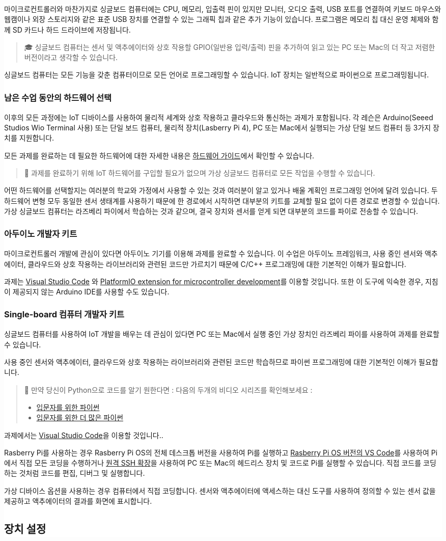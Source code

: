 마이크로컨트롤러와 마찬가지로 싱글보드 컴퓨터에는 CPU, 메모리, 입출력 핀이 있지만 모니터, 오디오 출력, USB 포트를 연결하여 키보드 마우스와 웹캠이나 외장 스토리지와 같은 표준 USB 장치를 연결할 수 있는 그래픽 칩과 같은 추가 기능이 있습니다. 프로그램은 메모리 칩 대신 운영 체제와 함께 SD 카드나 하드 드라이브에 저장됩니다.

> 🎓 싱글보드 컴퓨터는 센서 및 액추에이터와 상호 작용할 GPIO(일반용 입력/출력) 핀을 추가하여 읽고 있는 PC 또는 Mac의 더 작고 저렴한 버전이라고 생각할 수 있습니다.

싱글보드 컴퓨터는 모든 기능을 갖춘 컴퓨터이므로 모든 언어로 프로그래밍할 수 있습니다. IoT 장치는 일반적으로 파이썬으로 프로그래밍됩니다.

### 남은 수업 동안의 하드웨어 선택

이후의 모든 과정에는 IoT 디바이스를 사용하여 물리적 세계와 상호 작용하고 클라우드와 통신하는 과제가 포함됩니다. 각 레슨은 Arduino(Seeed Studios Wio Terminal 사용) 또는 단일 보드 컴퓨터, 물리적 장치(Lasberry Pi 4), PC 또는 Mac에서 실행되는 가상 단일 보드 컴퓨터 등 3가지 장치를 지원합니다.

모든 과제를 완료하는 데 필요한 하드웨어에 대한 자세한 내용은 [하드웨어 가이드](../../../hardware.md)에서 확인할 수 있습니다.

> 💁 과제를 완료하기 위해 IoT 하드웨어를 구입할 필요가 없으며 가상 싱글보드 컴퓨터로 모든 작업을 수행할 수 있습니다.

어떤 하드웨어를 선택할지는 여러분의 학교와 가정에서 사용할 수 있는 것과 여러분이 알고 있거나 배울 계획인 프로그래밍 언어에 달려 있습니다. 두 하드웨어 변형 모두 동일한 센서 생태계를 사용하기 때문에 한 경로에서 시작하면 대부분의 키트를 교체할 필요 없이 다른 경로로 변경할 수 있습니다. 가상 싱글보드 컴퓨터는 라즈베리 파이에서 학습하는 것과 같으며, 결국 장치와 센서를 얻게 되면 대부분의 코드를 파이로 전송할 수 있습니다.

### 아두이노 개발자 키트

마이크로컨트롤러 개발에 관심이 있다면 아두이노 기기를 이용해 과제를 완료할 수 있습니다. 이 수업은 아두이노 프레임워크, 사용 중인 센서와 액추에이터, 클라우드와 상호 작용하는 라이브러리와 관련된 코드만 가르치기 때문에 C/C++ 프로그래밍에 대한 기본적인 이해가 필요합니다.

과제는 [Visual Studio Code](https://code.visualstudio.com/?WT.mc_id=academic-17441-jabenn) 와 [PlatformIO extension for microcontroller development](https://platformio.org)를 이용할 것입니다. 또한 이 도구에 익숙한 경우, 지침이 제공되지 않는 Arduino IDE를 사용할 수도 있습니다.

### Single-board 컴퓨터 개발자 키트

싱글보드 컴퓨터를 사용하여 IoT 개발을 배우는 데 관심이 있다면 PC 또는 Mac에서 실행 중인 가상 장치인 라즈베리 파이를 사용하여 과제를 완료할 수 있습니다.

사용 중인 센서와 액추에이터, 클라우드와 상호 작용하는 라이브러리와 관련된 코드만 학습하므로 파이썬 프로그래밍에 대한 기본적인 이해가 필요합니다.

> 💁 만약 당신이 Python으로 코드를 알기 원한다면 : 다음의 두개의 비디오 시리즈를 확인해보세요 :
>
> * [입문자를 위한 파이썬](https://channel9.msdn.com/Series/Intro-to-Python-Development?WT.mc_id=academic-17441-jabenn)
> * [입문자를 위한 더 많은 파이썬](https://channel9.msdn.com/Series/More-Python-for-Beginners?WT.mc_id=academic-7372-jabenn)

과제에서는 [Visual Studio Code](https://code.visualstudio.com/?WT.mc_id=academic-17441-jabenn)을 이용할 것입니다..

Rasberry Pi를 사용하는 경우 Rasberry Pi OS의 전체 데스크톱 버전을 사용하여 Pi를 실행하고 [Rasberry Pi OS 버전의 VS Code](https://code.visualstudio.com/docs/setup/raspberry-pi?WT.mc_id=academic-17441-jabenn)를 사용하여 Pi에서 직접 모든 코딩을 수행하거나 [원격 SSH 확장](https://code.visualstudio.com/docs/remote/ssh?WT.mc_id=academic-17441-jabenn)을 사용하여 PC 또는 Mac의 헤드리스 장치 및 코드로 Pi를 실행할 수 있습니다. 직접 코드를 코딩하는 것처럼 코드를 편집, 디버그 및 실행합니다.

가상 디바이스 옵션을 사용하는 경우 컴퓨터에서 직접 코딩합니다. 센서와 액추에이터에 액세스하는 대신 도구를 사용하여 정의할 수 있는 센서 값을 제공하고 액추에이터의 결과를 화면에 표시합니다.

## 장치 설정
